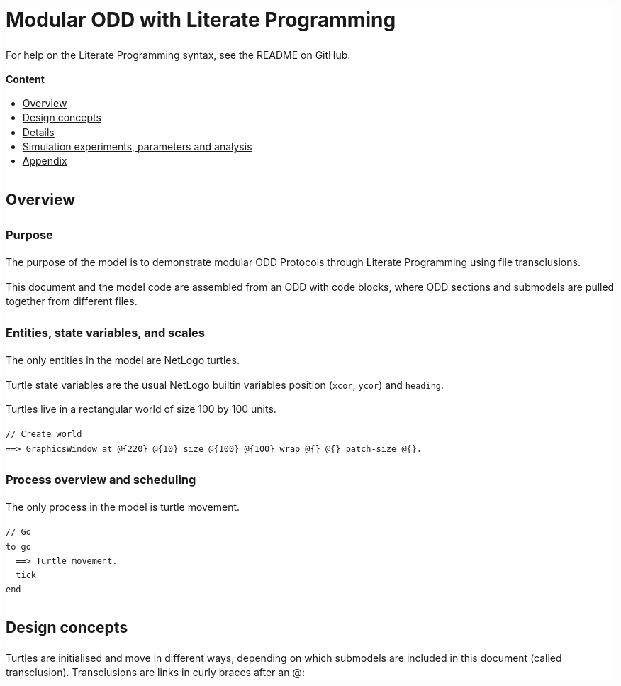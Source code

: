 # Modular ODD with Literate Programming

For help on the Literate Programming syntax, see the [README](https://github.com/mlange-42/yarner/blob/master/README.md) on GitHub.

**Content**

* [Overview](#overview)
* [Design concepts](#design-concepts)
* [Details](#details)
* [Simulation experiments, parameters and analysis](#simulation-experiments-parameters-and-analysis)
* [Appendix](#appendix)

## Overview

### Purpose

The purpose of the model is to demonstrate modular ODD Protocols through Literate Programming using file transclusions.

This document and the model code are assembled from an ODD with code blocks, where ODD sections and submodels are pulled together from different files.

### Entities, state variables, and scales

The only entities in the model are NetLogo turtles. 

Turtle state variables are the usual NetLogo builtin variables position (`xcor`, `ycor`) and `heading`.

Turtles live in a rectangular world of size 100 by 100 units.

```nlogo
// Create world
==> GraphicsWindow at @{220} @{10} size @{100} @{100} wrap @{} @{} patch-size @{}.
```

### Process overview and scheduling

The only process in the model is turtle movement.

```nlogo
// Go
to go
  ==> Turtle movement.
  tick
end

```

## Design concepts

Turtles are initialised and move in different ways, depending on which submodels are included in this document (called transclusion). Transclusions are links in curly braces after an @:

